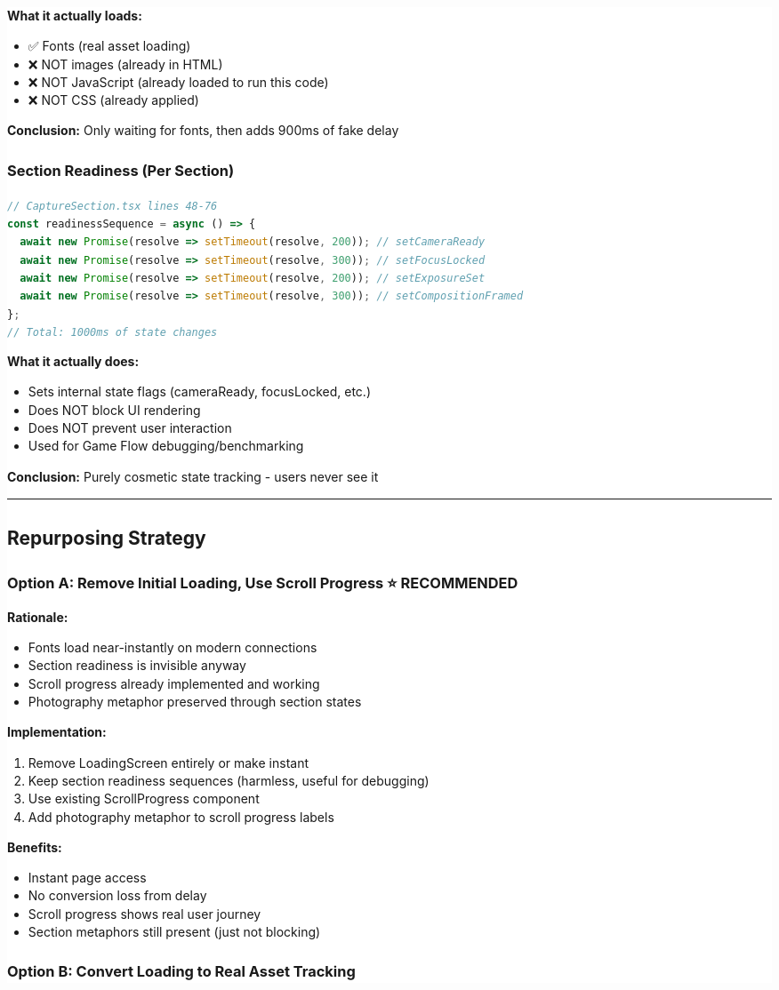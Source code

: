 **What it actually loads:**
- ✅ Fonts (real asset loading)
- ❌ NOT images (already in HTML)
- ❌ NOT JavaScript (already loaded to run this code)
- ❌ NOT CSS (already applied)

**Conclusion:** Only waiting for fonts, then adds 900ms of fake delay

### Section Readiness (Per Section)
```typescript
// CaptureSection.tsx lines 48-76
const readinessSequence = async () => {
  await new Promise(resolve => setTimeout(resolve, 200)); // setCameraReady
  await new Promise(resolve => setTimeout(resolve, 300)); // setFocusLocked
  await new Promise(resolve => setTimeout(resolve, 200)); // setExposureSet
  await new Promise(resolve => setTimeout(resolve, 300)); // setCompositionFramed
};
// Total: 1000ms of state changes
```

**What it actually does:**
- Sets internal state flags (cameraReady, focusLocked, etc.)
- Does NOT block UI rendering
- Does NOT prevent user interaction
- Used for Game Flow debugging/benchmarking

**Conclusion:** Purely cosmetic state tracking - users never see it

---

## Repurposing Strategy

### Option A: Remove Initial Loading, Use Scroll Progress ⭐ RECOMMENDED

**Rationale:**
- Fonts load near-instantly on modern connections
- Section readiness is invisible anyway
- Scroll progress already implemented and working
- Photography metaphor preserved through section states

**Implementation:**
1. Remove LoadingScreen entirely or make instant
2. Keep section readiness sequences (harmless, useful for debugging)
3. Use existing ScrollProgress component
4. Add photography metaphor to scroll progress labels

**Benefits:**
- Instant page access
- No conversion loss from delay
- Scroll progress shows real user journey
- Section metaphors still present (just not blocking)

### Option B: Convert Loading to Real Asset Tracking

